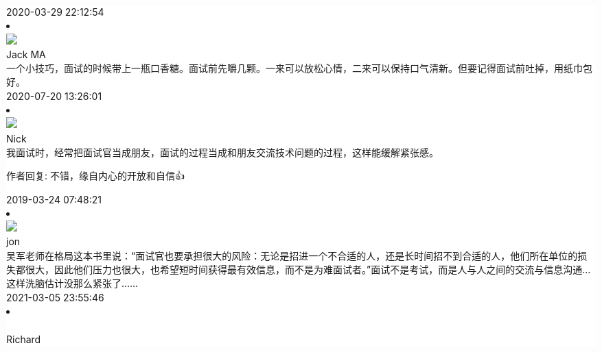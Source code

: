   </div>
  <div class="_3klNVc4Z_0">
    <div class="_3Hkula0k_0">2020-03-29 22:12:54</div>
  </div>
</div>
</div>
</li>
<li>
<div class="_2sjJGcOH_0"><img src="https://static001.geekbang.org/account/avatar/00/15/3f/7c/e60c7d16.jpg"
  class="_3FLYR4bF_0">
<div class="_36ChpWj4_0">
  <div class="_2zFoi7sd_0"><span>Jack MA</span>
  </div>
  <div class="_2_QraFYR_0">一个小技巧，面试的时候带上一瓶口香糖。面试前先嚼几颗。一来可以放松心情，二来可以保持口气清新。但要记得面试前吐掉，用纸巾包好。</div>
  <div class="_10o3OAxT_0">
    
  </div>
  <div class="_3klNVc4Z_0">
    <div class="_3Hkula0k_0">2020-07-20 13:26:01</div>
  </div>
</div>
</div>
</li>
<li>
<div class="_2sjJGcOH_0"><img src="https://static001.geekbang.org/account/avatar/00/13/8f/d0/b6036b18.jpg"
  class="_3FLYR4bF_0">
<div class="_36ChpWj4_0">
  <div class="_2zFoi7sd_0"><span>Nick</span>
  </div>
  <div class="_2_QraFYR_0">我面试时，经常把面试官当成朋友，面试的过程当成和朋友交流技术问题的过程，这样能缓解紧张感。</div>
  <div class="_10o3OAxT_0">
    <p class="_3KxQPN3V_0">作者回复: 不错，缘自内心的开放和自信👍</p>
  </div>
  <div class="_3klNVc4Z_0">
    <div class="_3Hkula0k_0">2019-03-24 07:48:21</div>
  </div>
</div>
</div>
</li>
<li>
<div class="_2sjJGcOH_0"><img src="https://static001.geekbang.org/account/avatar/00/0f/f2/50/b9710b30.jpg"
  class="_3FLYR4bF_0">
<div class="_36ChpWj4_0">
  <div class="_2zFoi7sd_0"><span>jon</span>
  </div>
  <div class="_2_QraFYR_0">吴军老师在格局这本书里说：“面试官也要承担很大的风险：无论是招进一个不合适的人，还是长时间招不到合适的人，他们所在单位的损失都很大，因此他们压力也很大，也希望短时间获得最有效信息，而不是为难面试者。”面试不是考试，而是人与人之间的交流与信息沟通…这样洗脑估计没那么紧张了……</div>
  <div class="_10o3OAxT_0">
    
  </div>
  <div class="_3klNVc4Z_0">
    <div class="_3Hkula0k_0">2021-03-05 23:55:46</div>
  </div>
</div>
</div>
</li>
<li>
<div class="_2sjJGcOH_0"><img src=""
  class="_3FLYR4bF_0">
<div class="_36ChpWj4_0">
  <div class="_2zFoi7sd_0"><span>Richard</span>
  </div>